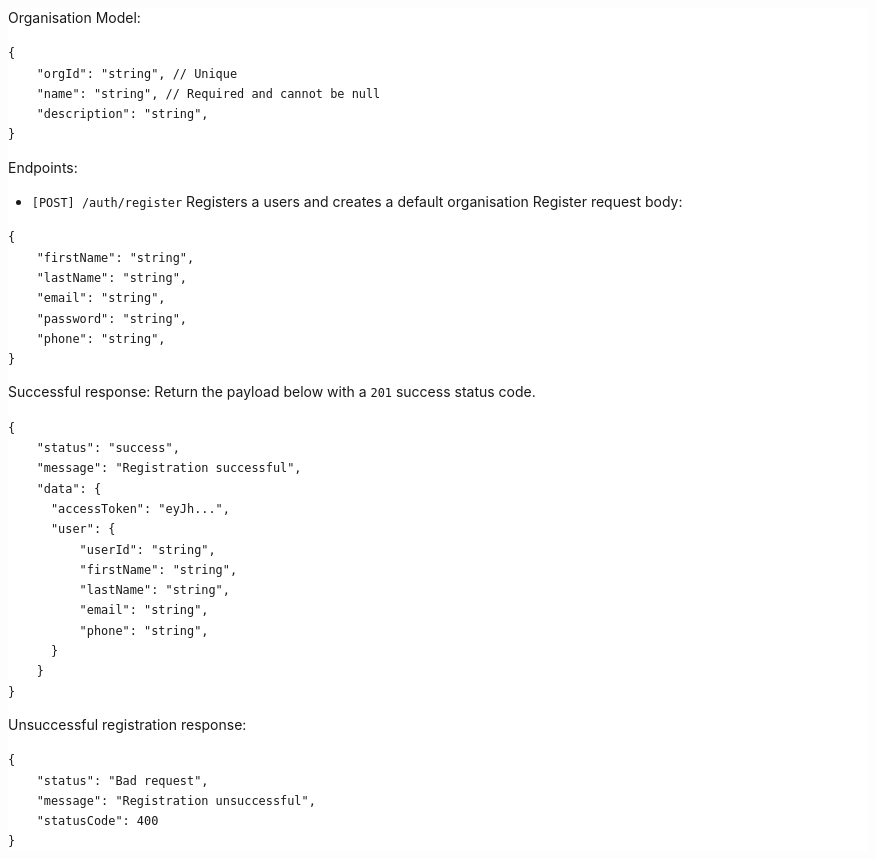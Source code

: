 Organisation Model:

```
{
	"orgId": "string", // Unique
	"name": "string", // Required and cannot be null
	"description": "string",
}

```

Endpoints:

- `[POST] /auth/register` Registers a users and creates a default organisation Register request body:

```
{
	"firstName": "string",
	"lastName": "string",
	"email": "string",
	"password": "string",
	"phone": "string",
}

```

Successful response: Return the payload below with a `201` success status code.

```
{
    "status": "success",
    "message": "Registration successful",
    "data": {
      "accessToken": "eyJh...",
      "user": {
	      "userId": "string",
	      "firstName": "string",
		  "lastName": "string",
		  "email": "string",
		  "phone": "string",
      }
    }
}

```

Unsuccessful registration response:

```
{
    "status": "Bad request",
    "message": "Registration unsuccessful",
    "statusCode": 400
}

```
